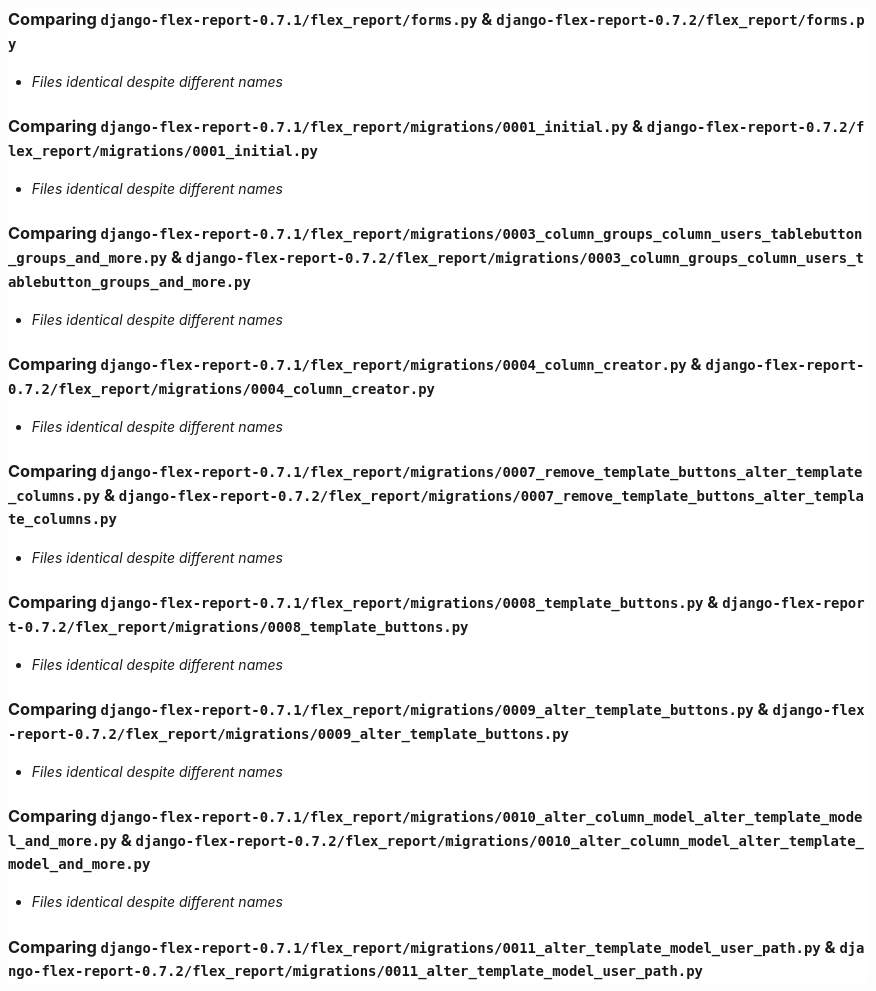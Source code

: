 ### Comparing `django-flex-report-0.7.1/flex_report/forms.py` & `django-flex-report-0.7.2/flex_report/forms.py`

 * *Files identical despite different names*

### Comparing `django-flex-report-0.7.1/flex_report/migrations/0001_initial.py` & `django-flex-report-0.7.2/flex_report/migrations/0001_initial.py`

 * *Files identical despite different names*

### Comparing `django-flex-report-0.7.1/flex_report/migrations/0003_column_groups_column_users_tablebutton_groups_and_more.py` & `django-flex-report-0.7.2/flex_report/migrations/0003_column_groups_column_users_tablebutton_groups_and_more.py`

 * *Files identical despite different names*

### Comparing `django-flex-report-0.7.1/flex_report/migrations/0004_column_creator.py` & `django-flex-report-0.7.2/flex_report/migrations/0004_column_creator.py`

 * *Files identical despite different names*

### Comparing `django-flex-report-0.7.1/flex_report/migrations/0007_remove_template_buttons_alter_template_columns.py` & `django-flex-report-0.7.2/flex_report/migrations/0007_remove_template_buttons_alter_template_columns.py`

 * *Files identical despite different names*

### Comparing `django-flex-report-0.7.1/flex_report/migrations/0008_template_buttons.py` & `django-flex-report-0.7.2/flex_report/migrations/0008_template_buttons.py`

 * *Files identical despite different names*

### Comparing `django-flex-report-0.7.1/flex_report/migrations/0009_alter_template_buttons.py` & `django-flex-report-0.7.2/flex_report/migrations/0009_alter_template_buttons.py`

 * *Files identical despite different names*

### Comparing `django-flex-report-0.7.1/flex_report/migrations/0010_alter_column_model_alter_template_model_and_more.py` & `django-flex-report-0.7.2/flex_report/migrations/0010_alter_column_model_alter_template_model_and_more.py`

 * *Files identical despite different names*

### Comparing `django-flex-report-0.7.1/flex_report/migrations/0011_alter_template_model_user_path.py` & `django-flex-report-0.7.2/flex_report/migrations/0011_alter_template_model_user_path.py`
